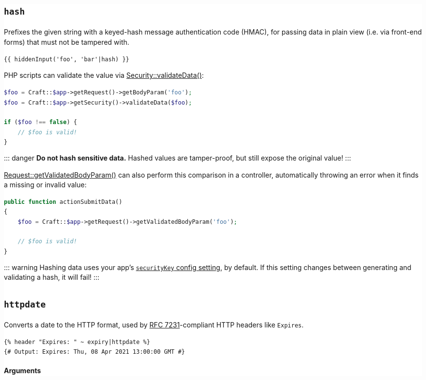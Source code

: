 ## `hash`

Prefixes the given string with a keyed-hash message authentication code (HMAC), for passing data in plain view (i.e. via front-end forms) that must not be tampered with.

```twig
{{ hiddenInput('foo', 'bar'|hash) }}
```

PHP scripts can validate the value via [Security::validateData()](yii2:yii\base\Security::validateData()):

```php
$foo = Craft::$app->getRequest()->getBodyParam('foo');
$foo = Craft::$app->getSecurity()->validateData($foo);

if ($foo !== false) {
    // $foo is valid!
}
```

::: danger
**Do not hash sensitive data.** Hashed values are tamper-proof, but still expose the original value!
:::

[Request::getValidatedBodyParam()](craft4:craft\web\Request::getValidatedBodyParam()) can also perform this comparison in a controller, automatically throwing an error when it finds a missing or invalid value:

```php
public function actionSubmitData()
{
    $foo = Craft::$app->getRequest()->getValidatedBodyParam('foo');

    // $foo is valid!
}
```

::: warning
Hashing data uses your app’s [`securityKey` config setting](config4:securityKey), by default. If this setting changes between generating and validating a hash, it will fail!
:::

## `httpdate`

Converts a date to the HTTP format, used by [RFC 7231](https://tools.ietf.org/html/rfc7231#section-7.1.1.1)-compliant HTTP headers like `Expires`.

```twig
{% header "Expires: " ~ expiry|httpdate %}
{# Output: Expires: Thu, 08 Apr 2021 13:00:00 GMT #}
```

#### Arguments
